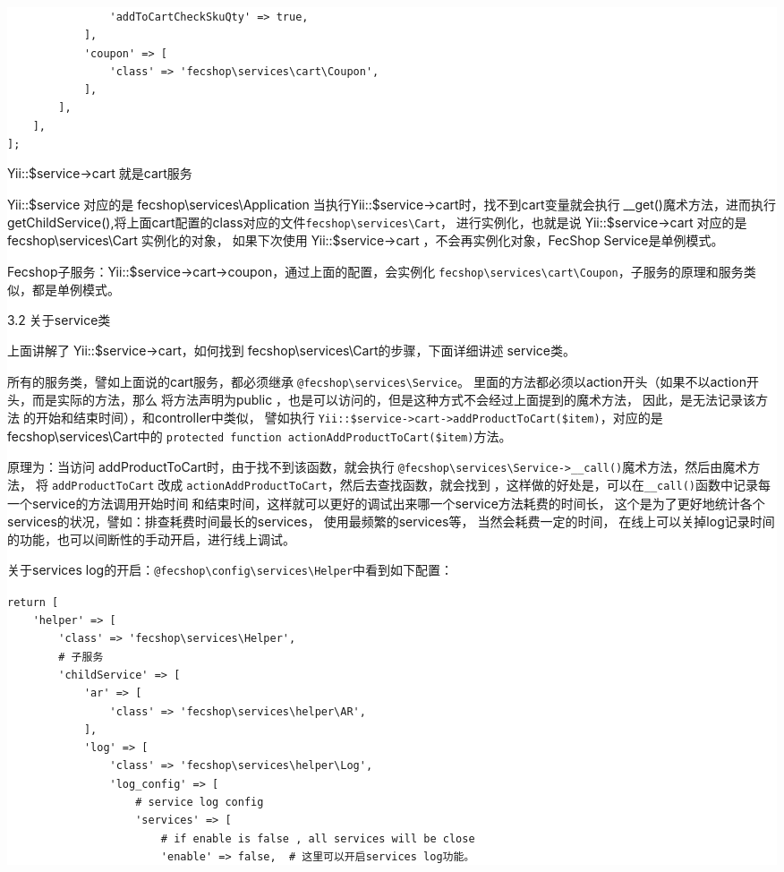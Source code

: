 ```
				'addToCartCheckSkuQty' => true,
			],
			'coupon' => [
				'class' => 'fecshop\services\cart\Coupon',
			],
		],
	],
];
```

Yii::$service->cart 就是cart服务

Yii::$service 对应的是 fecshop\services\Application
当执行Yii::$service->cart时，找不到cart变量就会执行 __get()魔术方法，进而执行
getChildService(),将上面cart配置的class对应的文件`fecshop\services\Cart`，
进行实例化，也就是说 Yii::$service->cart 对应的是 fecshop\services\Cart 实例化的对象，
如果下次使用 Yii::$service->cart ，不会再实例化对象，FecShop Service是单例模式。

Fecshop子服务：Yii::$service->cart->coupon，通过上面的配置，会实例化
`fecshop\services\cart\Coupon`，子服务的原理和服务类似，都是单例模式。

3.2 关于service类

上面讲解了
Yii::$service->cart，如何找到 fecshop\services\Cart的步骤，下面详细讲述
service类。

所有的服务类，譬如上面说的cart服务，都必须继承
`@fecshop\services\Service`。
里面的方法都必须以action开头（如果不以action开头，而是实际的方法，那么
将方法声明为public ，也是可以访问的，但是这种方式不会经过上面提到的魔术方法，
因此，是无法记录该方法
的开始和结束时间），和controller中类似，
譬如执行  `Yii::$service->cart->addProductToCart($item)`，对应的是
fecshop\services\Cart中的 `protected function actionAddProductToCart($item)`方法。

原理为：当访问 addProductToCart时，由于找不到该函数，就会执行
`@fecshop\services\Service->__call()`魔术方法，然后由魔术方法，
将 `addProductToCart` 改成  `actionAddProductToCart`，然后去查找函数，就会找到
，这样做的好处是，可以在`__call()`函数中记录每一个service的方法调用开始时间
和结束时间，这样就可以更好的调试出来哪一个service方法耗费的时间长，
这个是为了更好地统计各个services的状况，譬如：排查耗费时间最长的services，
使用最频繁的services等，
当然会耗费一定的时间，
在线上可以关掉log记录时间的功能，也可以间断性的手动开启，进行线上调试。


关于services log的开启：`@fecshop\config\services\Helper`中看到如下配置：

```
return [
	'helper' => [
		'class' => 'fecshop\services\Helper',
		# 子服务
		'childService' => [
			'ar' => [
				'class' => 'fecshop\services\helper\AR',
			],
			'log' => [
				'class' => 'fecshop\services\helper\Log',
				'log_config' => [
					# service log config
					'services' => [	
						# if enable is false , all services will be close
						'enable' => false,  # 这里可以开启services log功能。
```
